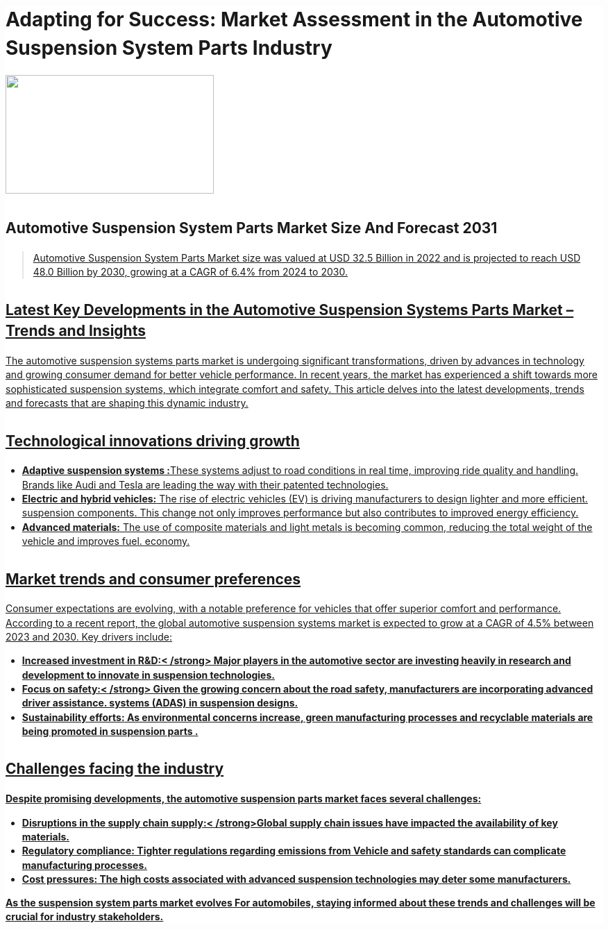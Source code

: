 <h1>Adapting for Success: Market Assessment in the Automotive Suspension System Parts Industry</h1><img src="https://ffe5etoiles.com/wp-content/uploads/2025/01/MST7-300x171.png" alt="" width="300" height="171" class="aligncenter size-medium wp-image-105565" /><h2>Automotive Suspension System Parts Market Size And Forecast 2031</h2><blockquote><p><p><a href="https://www.verifiedmarketreports.com/download-sample/?rid=801462&utm_source=Github&utm_medium=384" target="_blank">Automotive Suspension System Parts Market size was valued at USD 32.5 Billion in 2022 and is projected to reach USD 48.0 Billion by 2030, growing at a CAGR of 6.4% from 2024 to 2030.</strong></span></p></p></blockquote><h2>Latest Key Developments in the Automotive Suspension Systems Parts Market – Trends and Insights</h2><p>The automotive suspension systems parts market is undergoing significant transformations, driven by advances in technology and growing consumer demand for better vehicle performance. In recent years, the market has experienced a shift towards more sophisticated suspension systems, which integrate comfort and safety. This article delves into the latest developments, trends and forecasts that are shaping this dynamic industry.</p><h2>Technological innovations driving growth</h2><ul><li><strong>Adaptive suspension systems :</strong>These systems adjust to road conditions in real time, improving ride quality and handling. Brands like Audi and Tesla are leading the way with their patented technologies.</li><li><strong>Electric and hybrid vehicles:</strong> The rise of electric vehicles (EV) is driving manufacturers to design lighter and more efficient. suspension components. This change not only improves performance but also contributes to improved energy efficiency.</li><li><strong>Advanced materials:</strong> The use of composite materials and light metals is becoming common, reducing the total weight of the vehicle and improves fuel. economy.</li></ul><h2>Market trends and consumer preferences</h2><p>Consumer expectations are evolving, with a notable preference for vehicles that offer superior comfort and performance. According to a recent report, the global automotive suspension systems market is expected to grow at a CAGR of 4.5% between 2023 and 2030. Key drivers include:</p><ul><li><strong >Increased investment in R&D:< /strong> Major players in the automotive sector are investing heavily in research and development to innovate in suspension technologies.</li><li><strong>Focus on safety:< /strong> Given the growing concern about the road safety, manufacturers are incorporating advanced driver assistance. systems (ADAS) in suspension designs.</li><li><strong>Sustainability efforts:</strong> As environmental concerns increase, green manufacturing processes and recyclable materials are being promoted in suspension parts .</li> </ul><h2>Challenges facing the industry</h2><p>Despite promising developments, the automotive suspension parts market faces several challenges:</p><ul> <li><strong>Disruptions in the supply chain supply:< /strong>Global supply chain issues have impacted the availability of key materials.</li><li><strong>Regulatory compliance:</strong> Tighter regulations regarding emissions from Vehicle and safety standards can complicate manufacturing processes.</li><li><strong>Cost pressures:</strong > The high costs associated with advanced suspension technologies may deter some manufacturers.</li ></ul><p>As the suspension system parts market evolves For automobiles, staying informed about these trends and challenges will be crucial for industry stakeholders.</